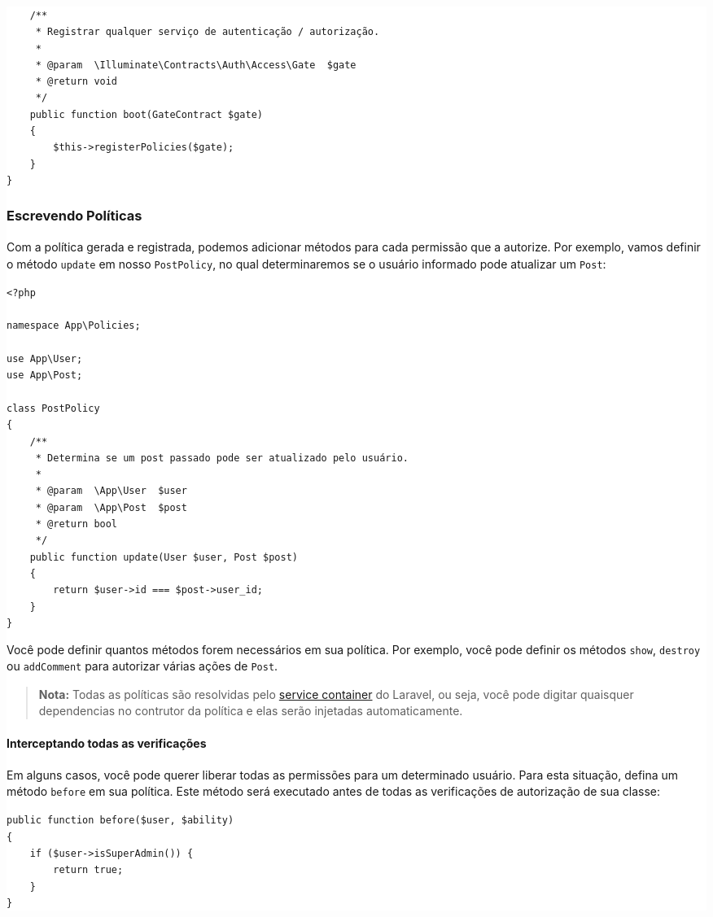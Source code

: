 	    /**
	     * Registrar qualquer serviço de autenticação / autorização.
	     *
	     * @param  \Illuminate\Contracts\Auth\Access\Gate  $gate
	     * @return void
	     */
	    public function boot(GateContract $gate)
	    {
	        $this->registerPolicies($gate);
	    }
	}

<a name="writing-policies"></a>
### Escrevendo Políticas

Com a política gerada e registrada, podemos adicionar métodos para cada permissão que a autorize. Por exemplo, vamos definir o método `update` em nosso `PostPolicy`, no qual determinaremos se o usuário informado pode atualizar um `Post`:

	<?php

	namespace App\Policies;

	use App\User;
	use App\Post;

	class PostPolicy
	{
		/**
		 * Determina se um post passado pode ser atualizado pelo usuário.
		 *
		 * @param  \App\User  $user
		 * @param  \App\Post  $post
		 * @return bool
		 */
	    public function update(User $user, Post $post)
	    {
	    	return $user->id === $post->user_id;
	    }
	}

Você pode definir quantos métodos forem necessários em sua política. Por exemplo, você pode definir os métodos `show`, `destroy` ou `addComment` para autorizar várias ações de `Post`.

> **Nota:** Todas as políticas são resolvidas pelo [service container](/docs/{{version}}/container) do Laravel, ou seja, você pode digitar quaisquer dependencias no contrutor da política e elas serão injetadas automaticamente.

#### Interceptando todas as verificações

Em alguns casos, você pode querer liberar todas as permissões para um determinado usuário. Para esta situação, defina um método `before` em sua política. Este método será executado antes de todas as verificações de autorização de sua classe:

    public function before($user, $ability)
    {
        if ($user->isSuperAdmin()) {
            return true;
        }
    }
